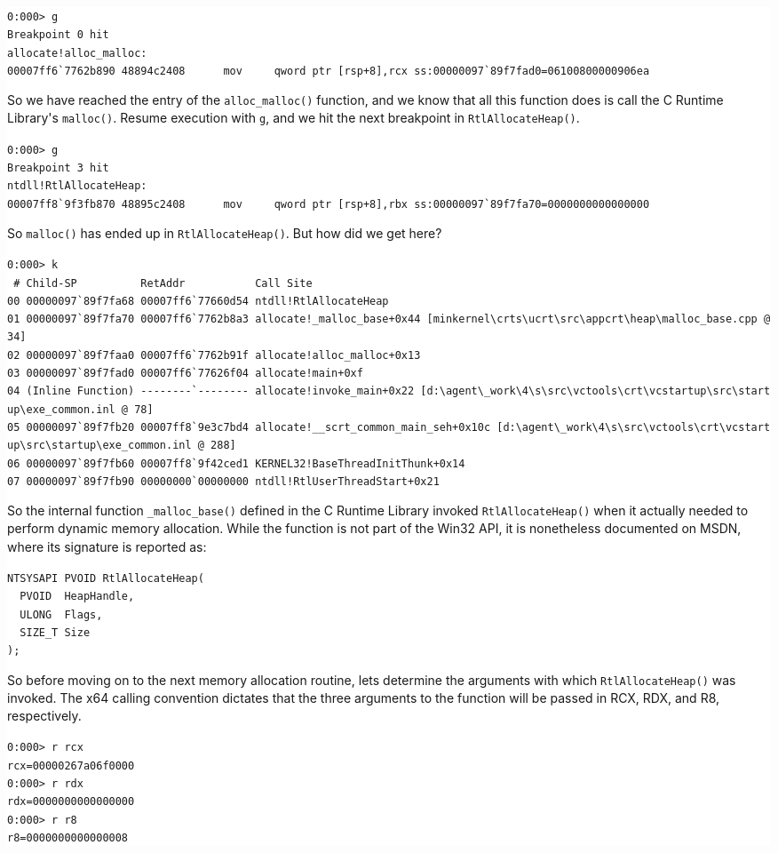 ```
0:000> g
Breakpoint 0 hit
allocate!alloc_malloc:
00007ff6`7762b890 48894c2408      mov     qword ptr [rsp+8],rcx ss:00000097`89f7fad0=06100800000906ea
```

So we have reached the entry of the `alloc_malloc()` function, and we know that all this function does is call the C Runtime Library's `malloc()`. Resume execution with `g`, and we hit the next breakpoint in `RtlAllocateHeap()`.

```
0:000> g
Breakpoint 3 hit
ntdll!RtlAllocateHeap:
00007ff8`9f3fb870 48895c2408      mov     qword ptr [rsp+8],rbx ss:00000097`89f7fa70=0000000000000000
```

So `malloc()` has ended up in `RtlAllocateHeap()`. But how did we get here?

```
0:000> k
 # Child-SP          RetAddr           Call Site
00 00000097`89f7fa68 00007ff6`77660d54 ntdll!RtlAllocateHeap
01 00000097`89f7fa70 00007ff6`7762b8a3 allocate!_malloc_base+0x44 [minkernel\crts\ucrt\src\appcrt\heap\malloc_base.cpp @ 34] 
02 00000097`89f7faa0 00007ff6`7762b91f allocate!alloc_malloc+0x13
03 00000097`89f7fad0 00007ff6`77626f04 allocate!main+0xf
04 (Inline Function) --------`-------- allocate!invoke_main+0x22 [d:\agent\_work\4\s\src\vctools\crt\vcstartup\src\startup\exe_common.inl @ 78] 
05 00000097`89f7fb20 00007ff8`9e3c7bd4 allocate!__scrt_common_main_seh+0x10c [d:\agent\_work\4\s\src\vctools\crt\vcstartup\src\startup\exe_common.inl @ 288] 
06 00000097`89f7fb60 00007ff8`9f42ced1 KERNEL32!BaseThreadInitThunk+0x14
07 00000097`89f7fb90 00000000`00000000 ntdll!RtlUserThreadStart+0x21
```

So the internal function `_malloc_base()` defined in the C Runtime Library invoked `RtlAllocateHeap()` when it actually needed to perform dynamic memory allocation. While the function is not part of the Win32 API, it is nonetheless documented on MSDN, where its signature is reported as:

```
NTSYSAPI PVOID RtlAllocateHeap(
  PVOID  HeapHandle,
  ULONG  Flags,
  SIZE_T Size
);
```

So before moving on to the next memory allocation routine, lets determine the arguments with which `RtlAllocateHeap()` was invoked. The x64 calling convention dictates that the three arguments to the function will be passed in RCX, RDX, and R8, respectively. 

```
0:000> r rcx
rcx=00000267a06f0000
0:000> r rdx
rdx=0000000000000000
0:000> r r8
r8=0000000000000008
```
